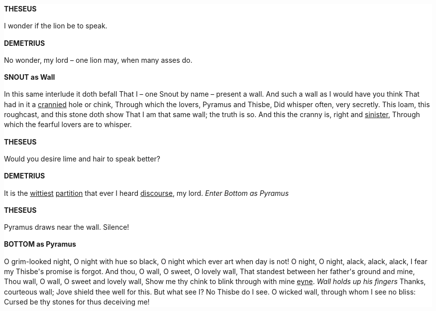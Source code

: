 [48]: {{page.q}}=17724 "gentle (n.) 2:  (plural) ladies and gentlemen, gentlefolk"
[49]: {{page.q}}=12175 "perchance (adv.) 1:  perhaps, maybe"
[50]: {{page.q}}=14106 "sunder (v.) 1:  separate, split up, part"
[51]: {{page.q}}=2877 "content (adj.) 2:  contented, patient, accepting, undisturbed"
[52]: {{page.q}}=18376 "hight (v.):  [archaism] is called"
[53]: {{page.q}}=19979 "fall (v.) 1:  drop, descend, let fall"
[54]: {{page.q}}=30 "anon (adv.) 1:  soon, shortly, presently"
[55]: {{page.q}}=6406 "tall (adj.) 3:  good, fine, capable"
[56]: {{page.q}}=1082 "bravely (adv.) 2:  showily, with great display, with a fine flourish"
[57]: {{page.q}}=1857 "broach (v.) 4:  pierce, impale, spit"
[58]: {{page.q}}=5567 "tarry (v.) 1:  stay, remain, linger"
[59]: {{page.q}}=8780 "discourse (v.) 2:  relate, talk about, recount"
[60]: {{page.q}}=19241 "large, at 1:  at length, in full, thoroughly"


**THESEUS**

I wonder if the lion be to speak.



**DEMETRIUS**

No wonder, my lord – one lion may, when many asses do.



**SNOUT as Wall**

In this same interlude it doth befall
That I – one Snout by name – present a wall.
And such a wall as I would have you think
That had in it a [crannied][61] hole or chink,
Through which the lovers, Pyramus and Thisbe,
Did whisper often, very secretly.
This loam, this roughcast, and this stone doth show
That I am that same wall; the truth is so.
And this the cranny is, right and [sinister][62],
Through which the fearful lovers are to whisper.

[61]: {{page.q}}=2910 "crannied (adj.):  cracked, split, holed"
[62]: {{page.q}}=15736 "sinister (adj.) 1:  left"


**THESEUS**

Would you desire lime and hair to speak better?



**DEMETRIUS**

It is the [wittiest][64] [partition][63] that ever I heard
[discourse][65], my lord.
_Enter Bottom as Pyramus_

[63]: {{page.q}}=12715 "partition (n.) 2:  wall, dividing structure; also: section of a learned book"
[64]: {{page.q}}=7772 "witty (adj.) 2:  intelligent, ingenious, sensible"
[65]: {{page.q}}=8513 "discourse (v.) 1:  talk, chat, converse"


**THESEUS**

Pyramus draws near the wall. Silence!



**BOTTOM as Pyramus**

O grim-looked night, O night with hue so black,
O night which ever art when day is not!
O night, O night, alack, alack, alack,
I fear my Thisbe's promise is forgot.
And thou, O wall, O sweet, O lovely wall,
That standest between her father's ground and mine,
Thou wall, O wall, O sweet and lovely wall,
Show me thy chink to blink through with mine [eyne][66].
_Wall holds up his fingers_
Thanks, courteous wall; Jove shield thee well for this.
But what see I? No Thisbe do I see.
O wicked wall, through whom I see no bliss:
Cursed be thy stones for thus deceiving me!


[1]: {{page.q}}=297 "antic, antick(e), antique (adj.) 3:  old-fashioned, old-world, antiquated"
[2]: {{page.q}}=5976 "toy (n.) 7:  foolish story, old wives' tale"
[3]: {{page.q}}=298 "apprehend (v.) 4:  imagine, conceive, invent"
[4]: {{page.q}}=19789 "fantasy (n.) 1:  imagining, delusion, hallucination"
[5]: {{page.q}}=16421 "shaping (adj.):  imaginative, inventive, creative"
[6]: {{page.q}}=2679 "compact (adj.) 2:  made up, composed"
[7]: {{page.q}}=1820 "brow (n.) 1:  appearance, aspect, countenance"
[8]: {{page.q}}=2019 "body forth (v.):  make available to the mind, give mental shape to"
[9]: {{page.q}}=298 "apprehend (v.) 4:  imagine, conceive, invent"
[10]: {{page.q}}=3147 "comprehend (v.) 1:  take in, include, incorporate"
[11]: {{page.q}}=19785 "fancy (n.) 3:  imagination, creativity, inventiveness"
[12]: {{page.q}}=7758 "witness (v.) 1:  bear witness to, attest, testify to"
[13]: {{page.q}}=3175 "constancy (n.) 1:  consistency, agreement, uniformity"
[14]: {{page.q}}=299 "admirable (adj.):  wondrous, marvellous, extraordinary"
[15]: {{page.q}}=17495 "gentle (adj.) 1:  well-born, honourable, noble"
[16]: {{page.q}}=300 "after-supper (n.):  period of time immediately after dessert [eaten after the main course of the evening meal]"
[17]: {{page.q}}=507 "abridgement (n.) 1:  pastime, short entertainment, means of shortening the time"
[18]: {{page.q}}=8843 "device (n.) 10:  show, performance, production"
[19]: {{page.q}}=3176 "critical (adj.):  censorious, judgemental, faultfinding"
[20]: {{page.q}}=14031 "sort (v.) 1:  suit, be fitting, be appropriate"
[21]: {{page.q}}=5674 "toil (v.):  exhaust, tire out, fatigue"
[22]: {{page.q}}=6810 "unbreathed (adj.):  unpractised, inexperienced, inexpert"
[23]: {{page.q}}=14044 "sport (n.) 1:  recreation, amusement, entertainment"
[24]: {{page.q}}=2691 "con (v.) 1:  learn by heart, commit to memory"
[25]: {{page.q}}=5207 "intent (n.):  intention, purpose, aim"
[26]: {{page.q}}=12314 "pain (n.):  effort, endeavour, exertion, labour"
[27]: {{page.q}}=15748 "simpleness (n.) 1:  unpretentiousness, unaffected behaviour, unassuming simplicity"
[28]: {{page.q}}=11873 "overcharged (adj.) 1:  overburdened, overtaxed, overwrought"
[29]: {{page.q}}=7771 "wretchedness (n.):  humble people, the poor, the lowly"
[30]: {{page.q}}=21269 "gentle (adj.) 6:  soft, tender, kind"
[31]: {{page.q}}=14044 "sport (n.) 1:  recreation, amusement, entertainment"
[32]: {{page.q}}=6088 "take (v.) 5:  take in, comprehend, understand"
[33]: {{page.q}}=16945 "respect (n.) 3:  regard, admiration, favour, opinion"
[34]: {{page.q}}=3148 "clerk (n.) 1:  scholar, sage, man of learning"
[35]: {{page.q}}=13199 "period (n.) 3:  rhetorical pause, sentence ending, termination"
[36]: {{page.q}}=13674 "pick (v.) 2:  extract, make out, detect"
[37]: {{page.q}}=9216 "duty (n.) 2:  reverence, due respect, proper attitude"
[38]: {{page.q}}=14638 "simplicity (n.) 1:  sincerity, unpretentiousness, artlessness"
[39]: {{page.q}}=3945 "capacity (n.):  intelligence, understanding, capability"
[40]: {{page.q}}=5207 "intent (n.):  intention, purpose, aim"
[41]: {{page.q}}=19137 "like (adv.) 1:  likely, probable / probably"
[42]: {{page.q}}=12772 "point (n.) 5:  trifle, triviality, minor matter"
[43]: {{page.q}}=14487 "stand upon (v.) 1:  make an issue of, insist upon, bother about"
[44]: {{page.q}}=16940 "ride (v.) 2:  manage, conduct, control"
[45]: {{page.q}}=14639 "stop (n.) 3:  [in managing a horse] pulling-up, sudden checking of a career"
[46]: {{page.q}}=14689 "stop (n.) 6:  full-stop, period, full point"
[47]: {{page.q}}=17639 "government (n.) 1:  control, charge, management"
[66]: {{page.q}}=9686 "eyne (n.):  [archaism] eyes"
[67]: {{page.q}}=10439 "methinks(t), methought(s) (v.):  it seems /seemed to me"
[68]: {{page.q}}=14450 "sensible (adj.) 1:  sensitive, responsive, capable of feeling"
[69]: {{page.q}}=200 "again (adv.) 1:  in return, back [in response]"
[70]: {{page.q}}=12716 "pat (adv.) 3:  precisely, just, exactly"
[71]: {{page.q}}=1253 "and, an (conj.) 3:  if, whether"
[72]: {{page.q}}=14077 "still (adv.) 1:  constantly, always, continually"
[73]: {{page.q}}=10719 "mural (n.):  [disputed reading] wall"
[74]: {{page.q}}=10759 "mure (n.):  wall"
[75]: {{page.q}}=12175 "perchance (adv.) 1:  perhaps, maybe"
[76]: {{page.q}}=19813 "fell (adj.) 1:  cruel, fierce, savage"
[77]: {{page.q}}=17496 "gentle (adj.) 2:  courteous, friendly, kind"
[78]: {{page.q}}=3149 "crescent (n.):  waxing moon, growing person"
[79]: {{page.q}}=14640 "snuff, in:  in need of snuffing out; also: in a rage"
[80]: {{page.q}}=10405 "mark (v.) 1:  note, pay attention [to], take notice [of]"
[81]: {{page.q}}=8459 "dole (n.) 1:  grief, sorrow, sadness"
[82]: {{page.q}}=5731 "thrum (n.):  unwoven end of a warp-thread on a loom"
[83]: {{page.q}}=13783 "quail (v.) 1:  overpower, destroy, make an end"
[84]: {{page.q}}=13784 "quell (v.) 2:  kill, destroy, slay"
[85]: {{page.q}}=12161 "passion (n.) 5:  passionate outburst, emotional passage"
[86]: {{page.q}}=13906 "sad (adj.) 1:  serious, grave, solemn"
[87]: {{page.q}}=1534 "beshrew, 'shrew (v.) 1:  curse, devil take, evil befall"
[88]: {{page.q}}=9481 "dame (n.) 3:  lady, mistress, woman of rank"
[89]: {{page.q}}=4316 "cheer (n.) 4:  face, look, expression"
[90]: {{page.q}}=725 "ace (n.):  one [lowest score on a dice]"
[91]: {{page.q}}=8809 "die (n.):  one of a pair of dice"
[92]: {{page.q}}=11554 "nothing (n.) 1:  [state of] nothingness, oblivion, extinction"
[93]: {{page.q}}=14719 "surgeon (n.):  doctor, physician"
[94]: {{page.q}}=12161 "passion (n.) 5:  passionate outburst, emotional passage"
[95]: {{page.q}}=10476 "mote (n.):  speck of dust, tiny particle, trifle"
[96]: {{page.q}}=7551 "warrant (v.) 6:  protect, preserve, keep safe"
[97]: {{page.q}}=10750 "mean (v.) 3:  lament, mourn, make complaint"
[98]: {{page.q}}=5038 "imbrue, embrue (v.):  pierce, stab, stain with blood"
[99]: {{page.q}}=9814 "excuse (v.) 1:  explain, give reasons [for]"
[100]: {{page.q}}=8712 "discharge (v.) 2:  play, perform, execute"
[101]: {{page.q}}=5434 "tell (v.) 1:  count out, number, itemize"
[102]: {{page.q}}=10474 "morn (n.):  morning, dawn"
[103]: {{page.q}}=11779 "outsleep (v.):  sleep beyond [a time], sleep in"
[104]: {{page.q}}=11762 "overwatch (v.):  stay up late, remain awake"
[105]: {{page.q}}=12717 "palpable-gross (adj.):  obviously clumsy, plainly ignorant"
[106]: {{page.q}}=17974 "gait (n.) 1:  manner of walking, bearing, movement"
[107]: {{page.q}}=18397 "heavy (adj.) 7:  slow-moving, sluggish, laggard"
[108]: {{page.q}}=21246 "nightly (adj.) 1:  of the night, active at night"
[109]: {{page.q}}=1587 "behowl (v.):  howl at, bay, cry out to"
[110]: {{page.q}}=18377 "heavy (adj.) 4:  weary, exhausted, worn out"
[111]: {{page.q}}=20186 "foredone (adj.):  exhausted, tired out, worn out"
[112]: {{page.q}}=7773 "wasted (adj.) 1:  spent, consumed, burnt-out"
[113]: {{page.q}}=17226 "remembrance (n.) 1:  memory, bringing to mind, recollection"
[114]: {{page.q}}=20187 "frolic (adj.):  frolicsome, merry, frisky"
[115]: {{page.q}}=8854 "ditty (n.) 1:  song"
[116]: {{page.q}}=16849 "rehearse (v.) 2:  pronounce, speak, utter"
[117]: {{page.q}}=4896 "issue (n.) 1:  child(ren), offspring, family, descendant"
[118]: {{page.q}}=10720 "mark (n.) 6:  birthmark, discolouration, blemish"
[119]: {{page.q}}=12718 "prodigious (adj.) 1:  ominous, portentous, promising evil"
[120]: {{page.q}}=3150 "consecrate (adj.):  consecrated, blessed, sanctified"
[121]: {{page.q}}=17478 "gait (n.) 2:  proceedings, course, doings, steps"
[122]: {{page.q}}=13898 "several (adj.) 1:  separate, different, distinct"
[123]: {{page.q}}=8042 "weak (adj.) 1:  of little worth, wanting, deficient"
[124]: {{page.q}}=17724 "gentle (n.) 2:  (plural) ladies and gentlemen, gentlefolk"
[125]: {{page.q}}=16908 "reprehend (v.) 1:  reprove, censure, rebuke"
[126]: {{page.q}}=14263 "scape, 'scape (v.):  escape, avoid"